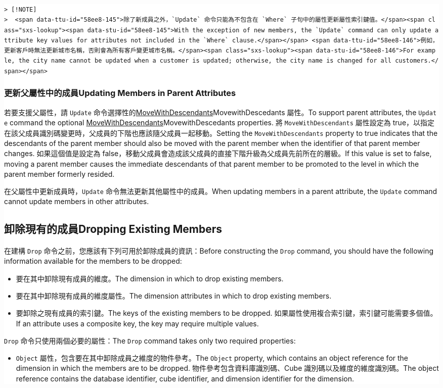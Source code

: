     > [!NOTE]  
    >  <span data-ttu-id="58ee8-145">除了新成員之外，`Update` 命令只能為不包含在 `Where` 子句中的屬性更新屬性索引鍵值。</span><span class="sxs-lookup"><span data-stu-id="58ee8-145">With the exception of new members, the `Update` command can only update attribute key values for attributes not included in the `Where` clause.</span></span> <span data-ttu-id="58ee8-146">例如，更新客戶時無法更新城市名稱，否則會為所有客戶變更城市名稱。</span><span class="sxs-lookup"><span data-stu-id="58ee8-146">For example, the city name cannot be updated when a customer is updated; otherwise, the city name is changed for all customers.</span></span>  
  
### <a name="updating-members-in-parent-attributes"></a><span data-ttu-id="58ee8-147">更新父屬性中的成員</span><span class="sxs-lookup"><span data-stu-id="58ee8-147">Updating Members in Parent Attributes</span></span>  
 <span data-ttu-id="58ee8-148">若要支援父屬性，請 `Update` 命令選擇性的[MoveWithDescendants](https://docs.microsoft.com/bi-reference/xmla/xml-elements-properties/movewithdescendants-element-xmla)MovewithDescedants 屬性。</span><span class="sxs-lookup"><span data-stu-id="58ee8-148">To support parent attributes, the `Update` command the optional [MoveWithDescendants](https://docs.microsoft.com/bi-reference/xmla/xml-elements-properties/movewithdescendants-element-xmla)MovewithDescedants properties.</span></span> <span data-ttu-id="58ee8-149">將 `MoveWithDescendants` 屬性設定為 true，以指定在該父成員識別碼變更時，父成員的下階也應該隨父成員一起移動。</span><span class="sxs-lookup"><span data-stu-id="58ee8-149">Setting the `MoveWithDescendants` property to true indicates that the descendants of the parent member should also be moved with the parent member when the identifier of that parent member changes.</span></span> <span data-ttu-id="58ee8-150">如果這個值是設定為 false，移動父成員會造成該父成員的直接下階升級為父成員先前所在的層級。</span><span class="sxs-lookup"><span data-stu-id="58ee8-150">If this value is set to false, moving a parent member causes the immediate descendants of that parent member to be promoted to the level in which the parent member formerly resided.</span></span>  
  
 <span data-ttu-id="58ee8-151">在父屬性中更新成員時，`Update` 命令無法更新其他屬性中的成員。</span><span class="sxs-lookup"><span data-stu-id="58ee8-151">When updating members in a parent attribute, the `Update` command cannot update members in other attributes.</span></span>  
  
## <a name="dropping-existing-members"></a><span data-ttu-id="58ee8-152">卸除現有的成員</span><span class="sxs-lookup"><span data-stu-id="58ee8-152">Dropping Existing Members</span></span>  
 <span data-ttu-id="58ee8-153">在建構 `Drop` 命令之前，您應該有下列可用於卸除成員的資訊：</span><span class="sxs-lookup"><span data-stu-id="58ee8-153">Before constructing the `Drop` command, you should have the following information available for the members to be dropped:</span></span>  
  
-   <span data-ttu-id="58ee8-154">要在其中卸除現有成員的維度。</span><span class="sxs-lookup"><span data-stu-id="58ee8-154">The dimension in which to drop existing members.</span></span>  
  
-   <span data-ttu-id="58ee8-155">要在其中卸除現有成員的維度屬性。</span><span class="sxs-lookup"><span data-stu-id="58ee8-155">The dimension attributes in which to drop existing members.</span></span>  
  
-   <span data-ttu-id="58ee8-156">要卸除之現有成員的索引鍵。</span><span class="sxs-lookup"><span data-stu-id="58ee8-156">The keys of the existing members to be dropped.</span></span> <span data-ttu-id="58ee8-157">如果屬性使用複合索引鍵，索引鍵可能需要多個值。</span><span class="sxs-lookup"><span data-stu-id="58ee8-157">If an attribute uses a composite key, the key may require multiple values.</span></span>  
  
 <span data-ttu-id="58ee8-158">`Drop` 命令只使用兩個必要的屬性：</span><span class="sxs-lookup"><span data-stu-id="58ee8-158">The `Drop` command takes only two required properties:</span></span>  
  
-   <span data-ttu-id="58ee8-159">`Object` 屬性，包含要在其中卸除成員之維度的物件參考。</span><span class="sxs-lookup"><span data-stu-id="58ee8-159">The `Object` property, which contains an object reference for the dimension in which the members are to be dropped.</span></span> <span data-ttu-id="58ee8-160">物件參考包含資料庫識別碼、Cube 識別碼以及維度的維度識別碼。</span><span class="sxs-lookup"><span data-stu-id="58ee8-160">The object reference contains the database identifier, cube identifier, and dimension identifier for the dimension.</span></span>  
  